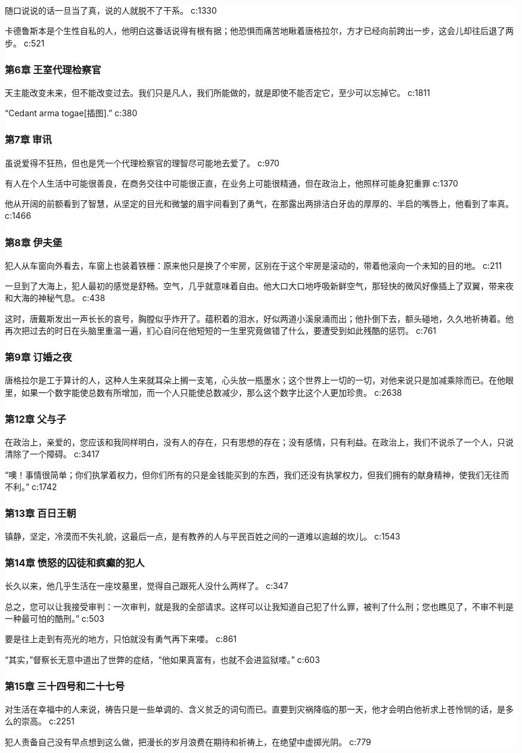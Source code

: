 随口说说的话一旦当了真，说的人就脱不了干系。 c:1330

卡德鲁斯本是个生性自私的人，他明白这番话说得有根有据；他恐惧而痛苦地瞅着唐格拉尔，方才已经向前跨出一步，这会儿却往后退了两步。 c:521

### 第6章 王室代理检察官

天主能改变未来，但不能改变过去。我们只是凡人，我们所能做的，就是即使不能否定它，至少可以忘掉它。 c:1811

“Cedant arma togae[插图].” c:380

### 第7章 审讯

虽说爱得不狂热，但也是凭一个代理检察官的理智尽可能地去爱了。 c:970

有人在个人生活中可能很善良，在商务交往中可能很正直，在业务上可能很精通，但在政治上，他照样可能身犯重罪 c:1370

他从开阔的前额看到了智慧，从坚定的目光和微皱的眉宇间看到了勇气，在那露出两排洁白牙齿的厚厚的、半启的嘴唇上，他看到了率真。 c:1466

### 第8章 伊夫堡

犯人从车窗向外看去，车窗上也装着铁栅：原来他只是换了个牢房，区别在于这个牢房是滚动的，带着他滚向一个未知的目的地。 c:211

一旦到了大海上，犯人最初的感觉是舒畅。空气，几乎就意味着自由。他大口大口地呼吸新鲜空气，那轻快的微风好像插上了双翼，带来夜和大海的神秘气息。 c:438

这时，唐戴斯发出一声长长的哀号，胸膛似乎炸开了。蕴积着的泪水，好似两道小溪泉涌而出；他扑倒下去，额头碰地，久久地祈祷着。他再次把过去的时日在头脑里重温一遍，扪心自问在他短短的一生里究竟做错了什么，要遭受到如此残酷的惩罚。 c:761

### 第9章 订婚之夜

唐格拉尔是工于算计的人，这种人生来就耳朵上搁一支笔，心头放一瓶墨水；这个世界上一切的一切，对他来说只是加减乘除而已。在他眼里，如果一个数字能使总数有所增加，而一个人只能使总数减少，那么这个数字比这个人更加珍贵。 c:2638

### 第12章 父与子

在政治上，亲爱的，您应该和我同样明白，没有人的存在，只有思想的存在；没有感情，只有利益。在政治上，我们不说杀了一个人，只说清除了一个障碍。 c:3417

“噢！事情很简单；你们执掌着权力，但你们所有的只是金钱能买到的东西，我们还没有执掌权力，但我们拥有的献身精神，使我们无往而不利。” c:1742

### 第13章 百日王朝

镇静，坚定，冷漠而不失礼貌，这最后一点，是有教养的人与平民百姓之间的一道难以逾越的坎儿。 c:1543

### 第14章 愤怒的囚徒和疯癫的犯人

长久以来，他几乎生活在一座坟墓里，觉得自己跟死人没什么两样了。 c:347

总之，您可以让我接受审判：一次审判，就是我的全部请求。这样可以让我知道自己犯了什么罪，被判了什么刑；您也瞧见了，不审不判是一种最可怕的酷刑。” c:503

要是往上走到有亮光的地方，只怕就没有勇气再下来喽。 c:861

“其实，”督察长无意中道出了世弊的症结，“他如果真富有，也就不会进监狱喽。” c:603

### 第15章 三十四号和二十七号

对生活在幸福中的人来说，祷告只是一些单调的、含义贫乏的词句而已。直要到灾祸降临的那一天，他才会明白他祈求上苍怜悯的话，是多么的崇高。 c:2251

犯人责备自己没有早点想到这么做，把漫长的岁月浪费在期待和祈祷上，在绝望中虚掷光阴。 c:779
